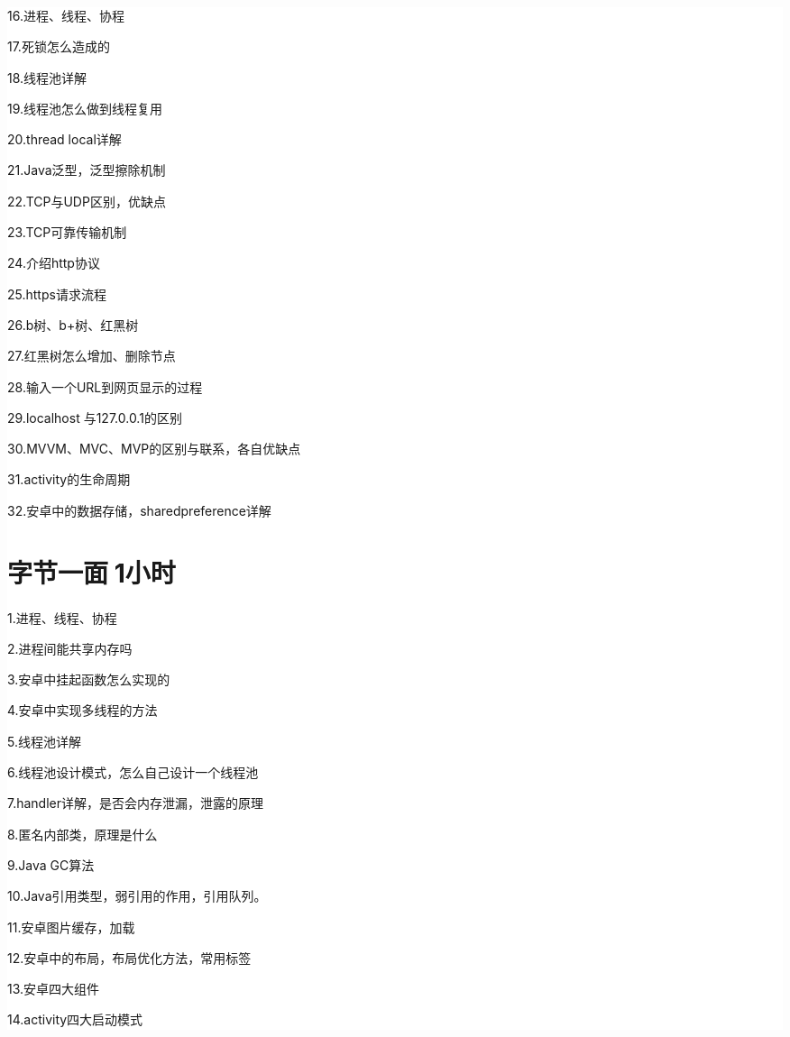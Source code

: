 16.进程、线程、协程

17.死锁怎么造成的

18.线程池详解

19.线程池怎么做到线程复用

20.thread local详解

21.Java泛型，泛型擦除机制

22.TCP与UDP区别，优缺点

23.TCP可靠传输机制

24.介绍http协议

25.https请求流程

26.b树、b+树、红黑树

27.红黑树怎么增加、删除节点

28.输入一个URL到网页显示的过程

29.localhost 与127.0.0.1的区别

30.MVVM、MVC、MVP的区别与联系，各自优缺点

31.activity的生命周期

32.安卓中的数据存储，sharedpreference详解

# 字节一面 1小时

1.进程、线程、协程

2.进程间能共享内存吗

3.安卓中挂起函数怎么实现的

4.安卓中实现多线程的方法

5.线程池详解

6.线程池设计模式，怎么自己设计一个线程池

7.handler详解，是否会内存泄漏，泄露的原理

8.匿名内部类，原理是什么

9.Java GC算法

10.Java引用类型，弱引用的作用，引用队列。

11.安卓图片缓存，加载

12.安卓中的布局，布局优化方法，常用标签

13.安卓四大组件

14.activity四大启动模式
